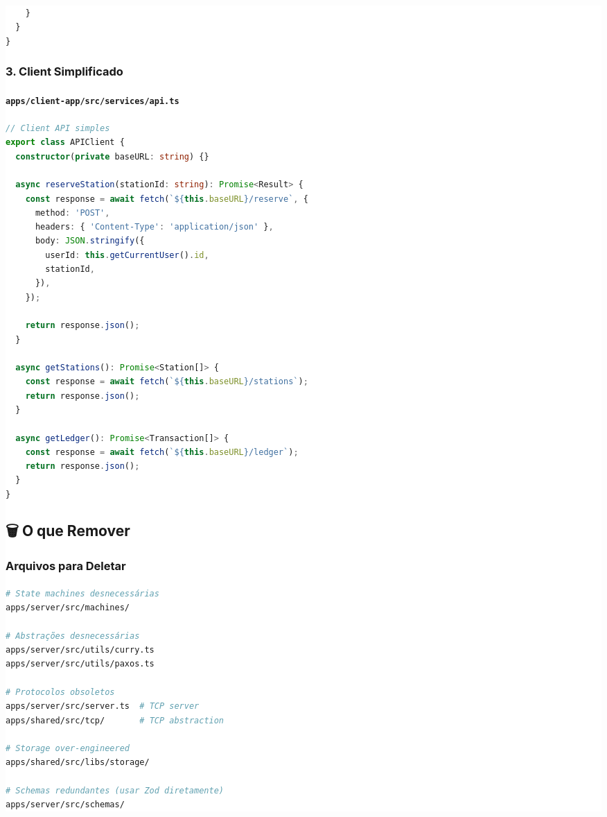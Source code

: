 ```typescript
    }
  }
}
```

### **3. Client Simplificado**

#### `apps/client-app/src/services/api.ts`

```typescript
// Client API simples
export class APIClient {
  constructor(private baseURL: string) {}

  async reserveStation(stationId: string): Promise<Result> {
    const response = await fetch(`${this.baseURL}/reserve`, {
      method: 'POST',
      headers: { 'Content-Type': 'application/json' },
      body: JSON.stringify({
        userId: this.getCurrentUser().id,
        stationId,
      }),
    });

    return response.json();
  }

  async getStations(): Promise<Station[]> {
    const response = await fetch(`${this.baseURL}/stations`);
    return response.json();
  }

  async getLedger(): Promise<Transaction[]> {
    const response = await fetch(`${this.baseURL}/ledger`);
    return response.json();
  }
}
```

## 🗑️ **O que Remover**

### **Arquivos para Deletar**

```bash
# State machines desnecessárias
apps/server/src/machines/

# Abstrações desnecessárias
apps/server/src/utils/curry.ts
apps/server/src/utils/paxos.ts

# Protocolos obsoletos
apps/server/src/server.ts  # TCP server
apps/shared/src/tcp/       # TCP abstraction

# Storage over-engineered
apps/shared/src/libs/storage/

# Schemas redundantes (usar Zod diretamente)
apps/server/src/schemas/
```
